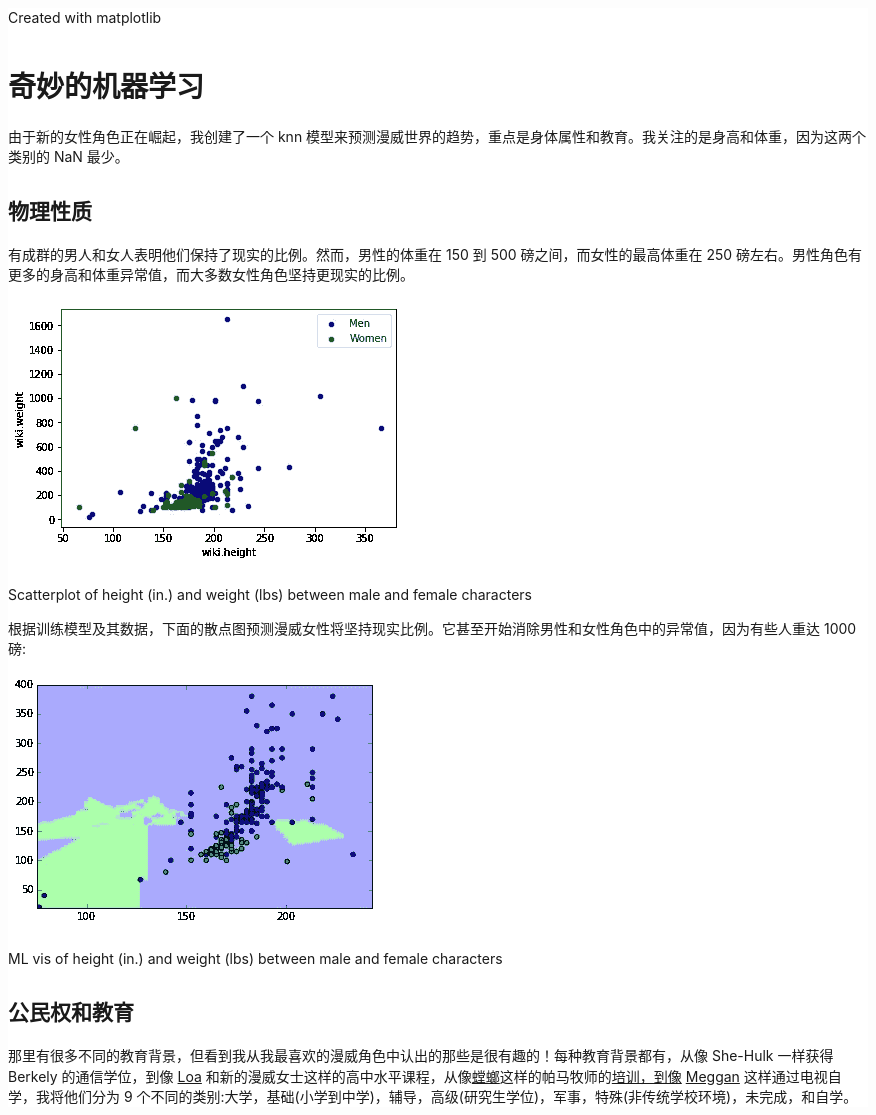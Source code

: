 Created with matplotlib

# 奇妙的机器学习

由于新的女性角色正在崛起，我创建了一个 knn 模型来预测漫威世界的趋势，重点是身体属性和教育。我关注的是身高和体重，因为这两个类别的 NaN 最少。

## 物理性质

有成群的男人和女人表明他们保持了现实的比例。然而，男性的体重在 150 到 500 磅之间，而女性的最高体重在 250 磅左右。男性角色有更多的身高和体重异常值，而大多数女性角色坚持更现实的比例。

![](img/336f7d6fc271c3334410e8faa64adcd7.png)

Scatterplot of height (in.) and weight (lbs) between male and female characters

根据训练模型及其数据，下面的散点图预测漫威女性将坚持现实比例。它甚至开始消除男性和女性角色中的异常值，因为有些人重达 1000 磅:

![](img/7a83e4c1591063176fcd0b8a5cef6fcf.png)

ML vis of height (in.) and weight (lbs) between male and female characters

## 公民权和教育

那里有很多不同的教育背景，但看到我从我最喜欢的漫威角色中认出的那些是很有趣的！每种教育背景都有，从像 She-Hulk 一样获得 Berkely 的通信学位，到像 [Loa](https://marvel.com/universe/Loa) 和新的漫威女士这样的高中水平课程，从像[螳螂](https://marvel.com/universe/Mantis)这样的帕马牧师的[培训，到像](https://marvel.com/universe/Priests_of_Pama) [Meggan](https://marvel.com/universe/Meggan) 这样通过电视自学，我将他们分为 9 个不同的类别:大学，基础(小学到中学)，辅导，高级(研究生学位)，军事，特殊(非传统学校环境)，未完成，和自学。
